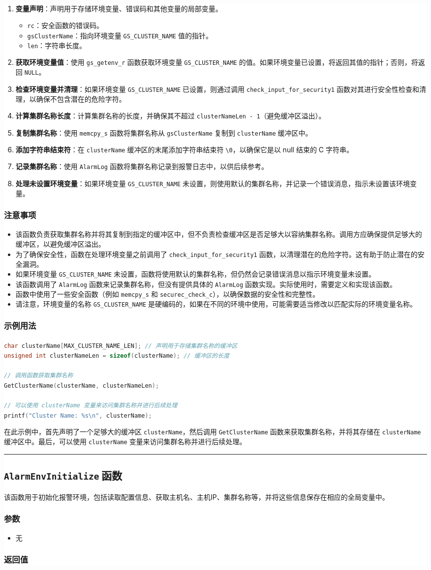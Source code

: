 1. **变量声明**：声明用于存储环境变量、错误码和其他变量的局部变量。
   - `rc`：安全函数的错误码。
   - `gsClusterName`：指向环境变量 `GS_CLUSTER_NAME` 值的指针。
   - `len`：字符串长度。

2. **获取环境变量值**：使用 `gs_getenv_r` 函数获取环境变量 `GS_CLUSTER_NAME` 的值。如果环境变量已设置，将返回其值的指针；否则，将返回 `NULL`。

3. **检查环境变量并清理**：如果环境变量 `GS_CLUSTER_NAME` 已设置，则通过调用 `check_input_for_security1` 函数对其进行安全性检查和清理，以确保不包含潜在的危险字符。

4. **计算集群名称长度**：计算集群名称的长度，并确保其不超过 `clusterNameLen - 1`（避免缓冲区溢出）。

5. **复制集群名称**：使用 `memcpy_s` 函数将集群名称从 `gsClusterName` 复制到 `clusterName` 缓冲区中。

6. **添加字符串结束符**：在 `clusterName` 缓冲区的末尾添加字符串结束符 `\0`，以确保它是以 null 结束的 C 字符串。

7. **记录集群名称**：使用 `AlarmLog` 函数将集群名称记录到报警日志中，以供后续参考。

8. **处理未设置环境变量**：如果环境变量 `GS_CLUSTER_NAME` 未设置，则使用默认的集群名称，并记录一个错误消息，指示未设置该环境变量。

### 注意事项

- 该函数负责获取集群名称并将其复制到指定的缓冲区中，但不负责检查缓冲区是否足够大以容纳集群名称。调用方应确保提供足够大的缓冲区，以避免缓冲区溢出。
- 为了确保安全性，函数在处理环境变量之前调用了 `check_input_for_security1` 函数，以清理潜在的危险字符。这有助于防止潜在的安全漏洞。
- 如果环境变量 `GS_CLUSTER_NAME` 未设置，函数将使用默认的集群名称，但仍然会记录错误消息以指示环境变量未设置。
- 该函数调用了 `AlarmLog` 函数来记录集群名称，但没有提供具体的 `AlarmLog` 函数实现。实际使用时，需要定义和实现该函数。
- 函数中使用了一些安全函数（例如 `memcpy_s` 和 `securec_check_c`），以确保数据的安全性和完整性。
- 请注意，环境变量的名称 `GS_CLUSTER_NAME` 是硬编码的，如果在不同的环境中使用，可能需要适当修改以匹配实际的环境变量名称。

### 示例用法

```c
char clusterName[MAX_CLUSTER_NAME_LEN]; // 声明用于存储集群名称的缓冲区
unsigned int clusterNameLen = sizeof(clusterName); // 缓冲区的长度

// 调用函数获取集群名称
GetClusterName(clusterName, clusterNameLen);

// 可以使用 clusterName 变量来访问集群名称并进行后续处理
printf("Cluster Name: %s\n", clusterName);
```

在此示例中，首先声明了一个足够大的缓冲区 `clusterName`，然后调用 `GetClusterName` 函数来获取集群名称，并将其存储在 `clusterName` 缓冲区中。最后，可以使用 `clusterName` 变量来访问集群名称并进行后续处理。

---

## `AlarmEnvInitialize` 函数

该函数用于初始化报警环境，包括读取配置信息、获取主机名、主机IP、集群名称等，并将这些信息保存在相应的全局变量中。

### 参数

- 无

### 返回值
